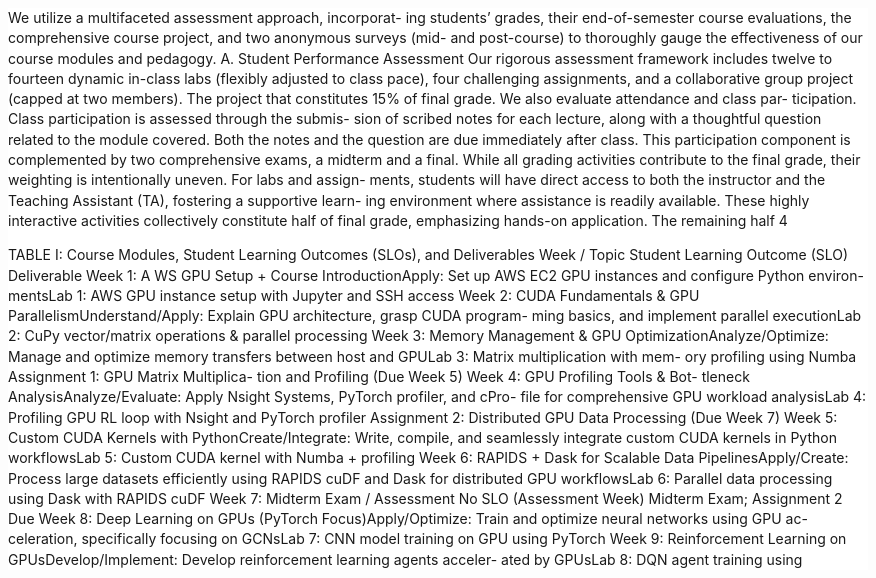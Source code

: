 We utilize a multifaceted assessment approach, incorporat-
ing students’ grades, their end-of-semester course evaluations,
the comprehensive course project, and two anonymous surveys
(mid- and post-course) to thoroughly gauge the effectiveness
of our course modules and pedagogy.
A. Student Performance Assessment
Our rigorous assessment framework includes twelve to
fourteen dynamic in-class labs (flexibly adjusted to class
pace), four challenging assignments, and a collaborative group
project (capped at two members). The project that constitutes
15% of final grade. We also evaluate attendance and class par-
ticipation. Class participation is assessed through the submis-
sion of scribed notes for each lecture, along with a thoughtful
question related to the module covered. Both the notes and
the question are due immediately after class. This participation
component is complemented by two comprehensive exams, a
midterm and a final.
While all grading activities contribute to the final grade,
their weighting is intentionally uneven. For labs and assign-
ments, students will have direct access to both the instructor
and the Teaching Assistant (TA), fostering a supportive learn-
ing environment where assistance is readily available. These
highly interactive activities collectively constitute half of final
grade, emphasizing hands-on application. The remaining half
4

TABLE I: Course Modules, Student Learning Outcomes (SLOs), and Deliverables
Week / Topic Student Learning Outcome (SLO) Deliverable
Week 1: A WS GPU Setup + Course
IntroductionApply: Set up AWS EC2 GPU instances and configure Python environ-
mentsLab 1: AWS GPU instance setup with
Jupyter and SSH access
Week 2: CUDA Fundamentals &
GPU ParallelismUnderstand/Apply: Explain GPU architecture, grasp CUDA program-
ming basics, and implement parallel executionLab 2: CuPy vector/matrix operations &
parallel processing
Week 3: Memory Management &
GPU OptimizationAnalyze/Optimize: Manage and optimize memory transfers between
host and GPULab 3: Matrix multiplication with mem-
ory profiling using Numba
Assignment 1: GPU Matrix Multiplica-
tion and Profiling (Due Week 5)
Week 4: GPU Profiling Tools & Bot-
tleneck AnalysisAnalyze/Evaluate: Apply Nsight Systems, PyTorch profiler, and cPro-
file for comprehensive GPU workload analysisLab 4: Profiling GPU RL loop with
Nsight and PyTorch profiler
Assignment 2: Distributed GPU Data
Processing (Due Week 7)
Week 5: Custom CUDA Kernels with
PythonCreate/Integrate: Write, compile, and seamlessly integrate custom
CUDA kernels in Python workflowsLab 5: Custom CUDA kernel with
Numba + profiling
Week 6: RAPIDS + Dask for Scalable
Data PipelinesApply/Create: Process large datasets efficiently using RAPIDS cuDF
and Dask for distributed GPU workflowsLab 6: Parallel data processing using
Dask with RAPIDS cuDF
Week 7: Midterm Exam / Assessment No SLO (Assessment Week) Midterm Exam; Assignment 2 Due
Week 8: Deep Learning on GPUs
(PyTorch Focus)Apply/Optimize: Train and optimize neural networks using GPU ac-
celeration, specifically focusing on GCNsLab 7: CNN model training on GPU
using PyTorch
Week 9: Reinforcement Learning on
GPUsDevelop/Implement: Develop reinforcement learning agents acceler-
ated by GPUsLab 8: DQN agent training using